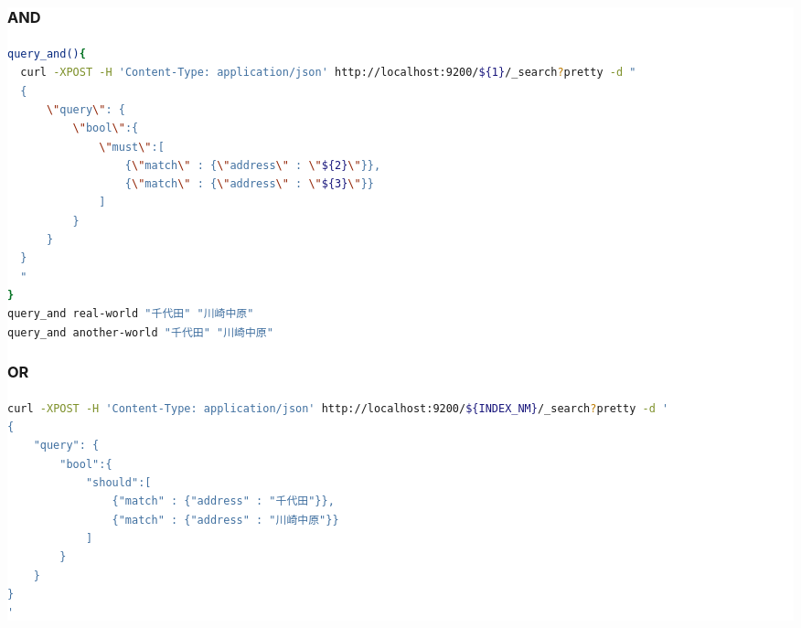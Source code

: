 ### AND

```bash
query_and(){
  curl -XPOST -H 'Content-Type: application/json' http://localhost:9200/${1}/_search?pretty -d "
  {
      \"query\": {
          \"bool\":{
              \"must\":[
                  {\"match\" : {\"address\" : \"${2}\"}},
                  {\"match\" : {\"address\" : \"${3}\"}}
              ]
          }
      }
  }
  "
}
query_and real-world "千代田" "川崎中原"
query_and another-world "千代田" "川崎中原"
```

### OR

```bash
curl -XPOST -H 'Content-Type: application/json' http://localhost:9200/${INDEX_NM}/_search?pretty -d '
{
    "query": {
        "bool":{
            "should":[
                {"match" : {"address" : "千代田"}},
                {"match" : {"address" : "川崎中原"}}
            ]
        }
    }
}
'
```
